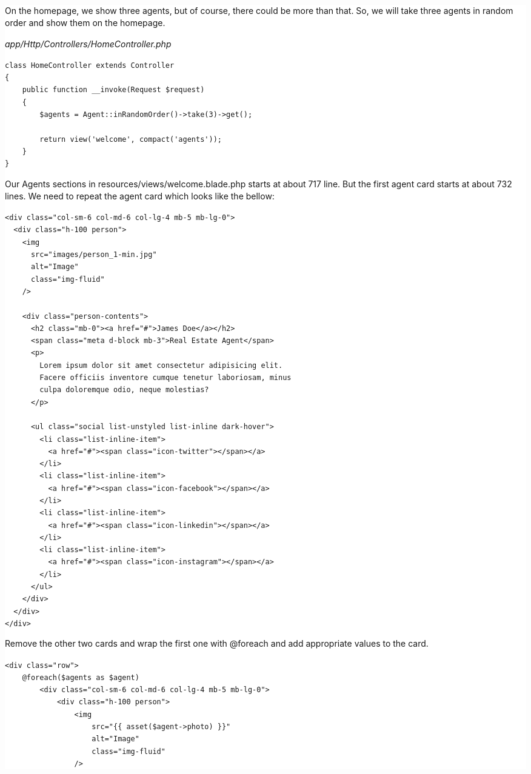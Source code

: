On the homepage, we show three agents, but of course, there could be more than that. So, we will take three agents in random order and show them on the homepage.

*app/Http/Controllers/HomeController.php*
```
class HomeController extends Controller
{
    public function __invoke(Request $request)
    {
        $agents = Agent::inRandomOrder()->take(3)->get();
 
        return view('welcome', compact('agents'));
    }
}
```
Our Agents sections in resources/views/welcome.blade.php starts at about 717 line. But the first agent card starts at about 732 lines. We need to repeat the agent card which looks like the bellow:
```
<div class="col-sm-6 col-md-6 col-lg-4 mb-5 mb-lg-0">
  <div class="h-100 person">
    <img
      src="images/person_1-min.jpg"
      alt="Image"
      class="img-fluid"
    />
 
    <div class="person-contents">
      <h2 class="mb-0"><a href="#">James Doe</a></h2>
      <span class="meta d-block mb-3">Real Estate Agent</span>
      <p>
        Lorem ipsum dolor sit amet consectetur adipisicing elit.
        Facere officiis inventore cumque tenetur laboriosam, minus
        culpa doloremque odio, neque molestias?
      </p>
 
      <ul class="social list-unstyled list-inline dark-hover">
        <li class="list-inline-item">
          <a href="#"><span class="icon-twitter"></span></a>
        </li>
        <li class="list-inline-item">
          <a href="#"><span class="icon-facebook"></span></a>
        </li>
        <li class="list-inline-item">
          <a href="#"><span class="icon-linkedin"></span></a>
        </li>
        <li class="list-inline-item">
          <a href="#"><span class="icon-instagram"></span></a>
        </li>
      </ul>
    </div>
  </div>
</div>
```
Remove the other two cards and wrap the first one with @foreach and add appropriate values to the card.
```
<div class="row">
    @foreach($agents as $agent)
        <div class="col-sm-6 col-md-6 col-lg-4 mb-5 mb-lg-0">
            <div class="h-100 person">
                <img
                    src="{{ asset($agent->photo) }}"
                    alt="Image"
                    class="img-fluid"
                />
```